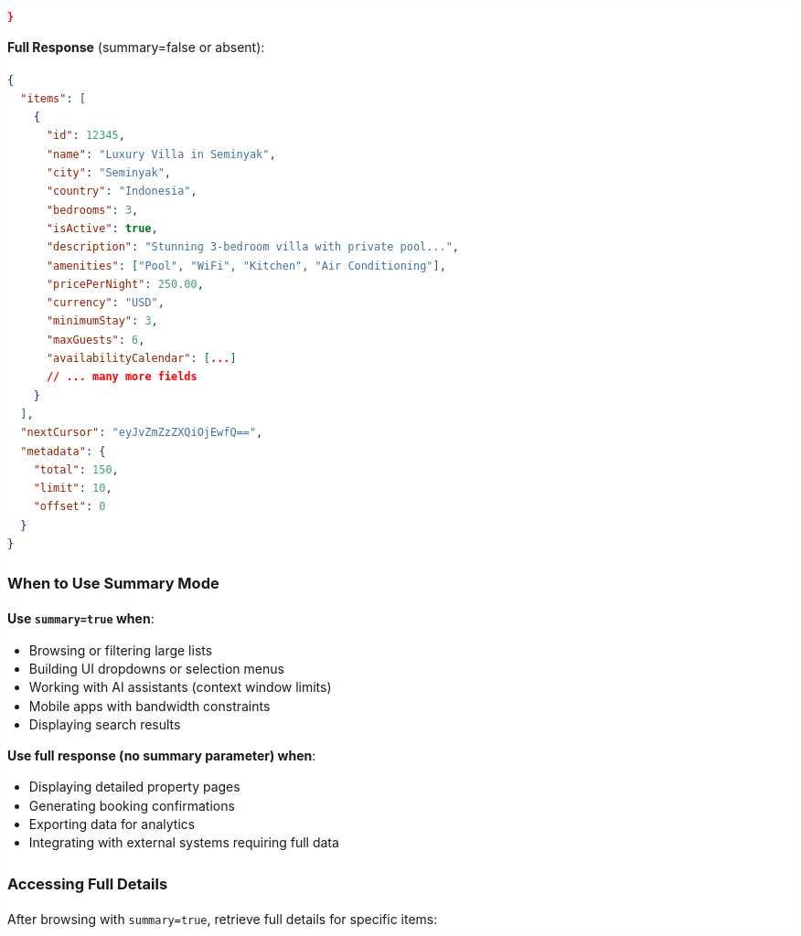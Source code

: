 ```json
}
```

**Full Response** (summary=false or absent):

```json
{
  "items": [
    {
      "id": 12345,
      "name": "Luxury Villa in Seminyak",
      "city": "Seminyak",
      "country": "Indonesia",
      "bedrooms": 3,
      "isActive": true,
      "description": "Stunning 3-bedroom villa with private pool...",
      "amenities": ["Pool", "WiFi", "Kitchen", "Air Conditioning"],
      "pricePerNight": 250.00,
      "currency": "USD",
      "minimumStay": 3,
      "maxGuests": 6,
      "availabilityCalendar": [...]
      // ... many more fields
    }
  ],
  "nextCursor": "eyJvZmZzZXQiOjEwfQ==",
  "metadata": {
    "total": 150,
    "limit": 10,
    "offset": 0
  }
}
```

### When to Use Summary Mode

**Use `summary=true` when**:
- Browsing or filtering large lists
- Building UI dropdowns or selection menus
- Working with AI assistants (context window limits)
- Mobile apps with bandwidth constraints
- Displaying search results

**Use full response (no summary parameter) when**:
- Displaying detailed property pages
- Generating booking confirmations
- Exporting data for analytics
- Integrating with external systems requiring full data

### Accessing Full Details

After browsing with `summary=true`, retrieve full details for specific items:
